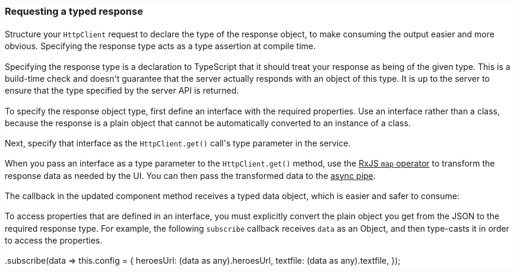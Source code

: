 </code-example>

</div>

<a id="typed-response"></a>

### Requesting a typed response

Structure your `HttpClient` request to declare the type of the response object, to make consuming the output easier and more obvious.
Specifying the response type acts as a type assertion at compile time.

<div class="alert is-important">

Specifying the response type is a declaration to TypeScript that it should treat your response as being of the given type.
This is a build-time check and doesn't guarantee that the server actually responds with an object of this type.
It is up to the server to ensure that the type specified by the server API is returned.

</div>

To specify the response object type, first define an interface with the required properties.
Use an interface rather than a class, because the response is a plain object that cannot be automatically converted to an instance of a class.

<code-example path="http/src/app/config/config.service.ts" region="config-interface"></code-example>

Next, specify that interface as the `HttpClient.get()` call's type parameter in the service.

<code-example header="app/config/config.service.ts (getConfig v.2)" path="http/src/app/config/config.service.ts" region="getConfig_2"></code-example>

<div class="alert is-helpful">

When you pass an interface as a type parameter to the `HttpClient.get()` method, use the [RxJS `map` operator](guide/rx-library#operators) to transform the response data as needed by the UI.
You can then pass the transformed data to the [async pipe](api/common/AsyncPipe).

</div>

The callback in the updated component method receives a typed data object, which is easier and safer to consume:

<code-example header="app/config/config.component.ts (showConfig v.2)" path="http/src/app/config/config.component.ts" region="v2"></code-example>

To access properties that are defined in an interface, you must explicitly convert the plain object you get from the JSON to the required response type.
For example, the following `subscribe` callback receives `data` as an Object, and then type-casts it in order to access the properties.

<code-example format="typescript" language="typescript">

.subscribe(data =&gt; this.config = {
  heroesUrl: (data as any).heroesUrl,
  textfile:  (data as any).textfile,
});
